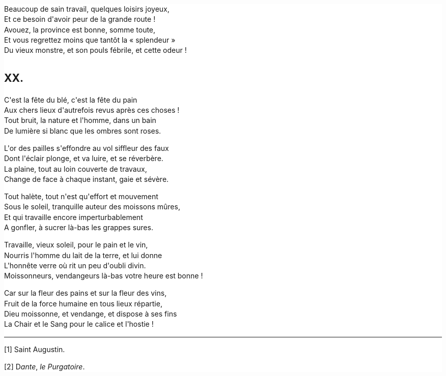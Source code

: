 Beaucoup de sain travail, quelques loisirs joyeux,  
Et ce besoin d'avoir peur de la grande route !  
Avouez, la province est bonne, somme toute,  
Et vous regrettez moins que tantôt la « splendeur »  
Du vieux monstre, et son pouls fébrile, et cette odeur !   


## XX.

C'est la fête du blé, c'est la fête du pain  
Aux chers lieux d'autrefois revus après ces choses !  
Tout bruit, la nature et l'homme, dans un bain  
De lumière si blanc que les ombres sont roses.  

L'or des pailles s'effondre au vol siffleur des faux  
Dont l'éclair plonge, et va luire, et se réverbère.  
La plaine, tout au loin couverte de travaux,  
Change de face à chaque instant, gaie et sévère.  

Tout halète, tout n'est qu'effort et mouvement  
Sous le soleil, tranquille auteur des moissons mûres,  
Et qui travaille encore imperturbablement  
A gonfler, à sucrer là-bas les grappes sures.  

Travaille, vieux soleil, pour le pain et le vin,  
Nourris l'homme du lait de la terre, et lui donne  
L'honnête verre où rit un peu d'oubli divin.  
Moissonneurs, vendangeurs là-bas votre heure est bonne !   

Car sur la fleur des pains et sur la fleur des vins,  
Fruit de la force humaine en tous lieux répartie,  
Dieu moissonne, et vendange, et dispose à ses fins  
La Chair et le Sang pour le calice et l'hostie !  

-------


[1] Saint Augustin.

[2] D*ante*, *le Purgatoire*.
